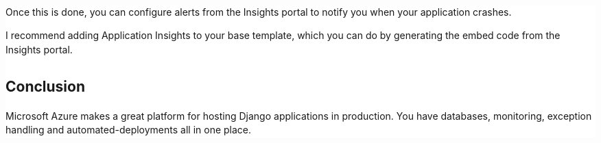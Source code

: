 Once this is done, you can configure alerts from the Insights portal to notify you when your application crashes.

I recommend adding Application Insights to your base template, which you can do by generating the embed code from the Insights portal.

## Conclusion

Microsoft Azure makes a great platform for hosting Django applications in production. You have databases, monitoring, exception handling and automated-deployments all in one place.
